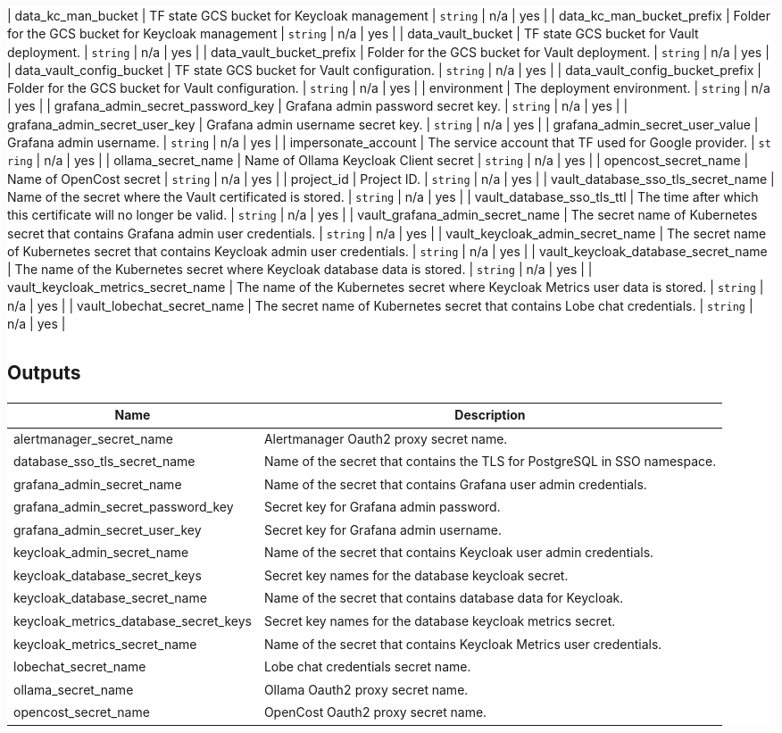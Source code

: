| data\_kc\_man\_bucket | TF state GCS bucket for Keycloak management | `string` | n/a | yes |
| data\_kc\_man\_bucket\_prefix | Folder for the GCS bucket for Keycloak management | `string` | n/a | yes |
| data\_vault\_bucket | TF state GCS bucket for Vault deployment. | `string` | n/a | yes |
| data\_vault\_bucket\_prefix | Folder for the GCS bucket for Vault deployment. | `string` | n/a | yes |
| data\_vault\_config\_bucket | TF state GCS bucket for Vault configuration. | `string` | n/a | yes |
| data\_vault\_config\_bucket\_prefix | Folder for the GCS bucket for Vault configuration. | `string` | n/a | yes |
| environment | The deployment environment. | `string` | n/a | yes |
| grafana\_admin\_secret\_password\_key | Grafana admin password secret key. | `string` | n/a | yes |
| grafana\_admin\_secret\_user\_key | Grafana admin username secret key. | `string` | n/a | yes |
| grafana\_admin\_secret\_user\_value | Grafana admin username. | `string` | n/a | yes |
| impersonate\_account | The service account that TF used for Google provider. | `string` | n/a | yes |
| ollama\_secret\_name | Name of Ollama Keycloak Client secret | `string` | n/a | yes |
| opencost\_secret\_name | Name of OpenCost secret | `string` | n/a | yes |
| project\_id | Project ID. | `string` | n/a | yes |
| vault\_database\_sso\_tls\_secret\_name | Name of the secret where the Vault certificated is stored. | `string` | n/a | yes |
| vault\_database\_sso\_tls\_ttl | The time after which this certificate will no longer be valid. | `string` | n/a | yes |
| vault\_grafana\_admin\_secret\_name | The secret name of Kubernetes secret that contains Grafana admin user credentials. | `string` | n/a | yes |
| vault\_keycloak\_admin\_secret\_name | The secret name of Kubernetes secret that contains Keycloak admin user credentials. | `string` | n/a | yes |
| vault\_keycloak\_database\_secret\_name | The name of the Kubernetes secret where Keycloak database data is stored. | `string` | n/a | yes |
| vault\_keycloak\_metrics\_secret\_name | The name of the Kubernetes secret where Keycloak Metrics user data is stored. | `string` | n/a | yes |
| vault\_lobechat\_secret\_name | The secret name of Kubernetes secret that contains Lobe chat credentials. | `string` | n/a | yes |

## Outputs

| Name | Description |
|------|-------------|
| alertmanager\_secret\_name | Alertmanager Oauth2 proxy secret name. |
| database\_sso\_tls\_secret\_name | Name of the secret that contains the TLS for PostgreSQL in SSO namespace. |
| grafana\_admin\_secret\_name | Name of the secret that contains Grafana user admin credentials. |
| grafana\_admin\_secret\_password\_key | Secret key for Grafana admin password. |
| grafana\_admin\_secret\_user\_key | Secret key for Grafana admin username. |
| keycloak\_admin\_secret\_name | Name of the secret that contains Keycloak user admin credentials. |
| keycloak\_database\_secret\_keys | Secret key names for the database keycloak secret. |
| keycloak\_database\_secret\_name | Name of the secret that contains database data for Keycloak. |
| keycloak\_metrics\_database\_secret\_keys | Secret key names for the database keycloak metrics secret. |
| keycloak\_metrics\_secret\_name | Name of the secret that contains Keycloak Metrics user credentials. |
| lobechat\_secret\_name | Lobe chat credentials secret name. |
| ollama\_secret\_name | Ollama Oauth2 proxy secret name. |
| opencost\_secret\_name | OpenCost Oauth2 proxy secret name. |
